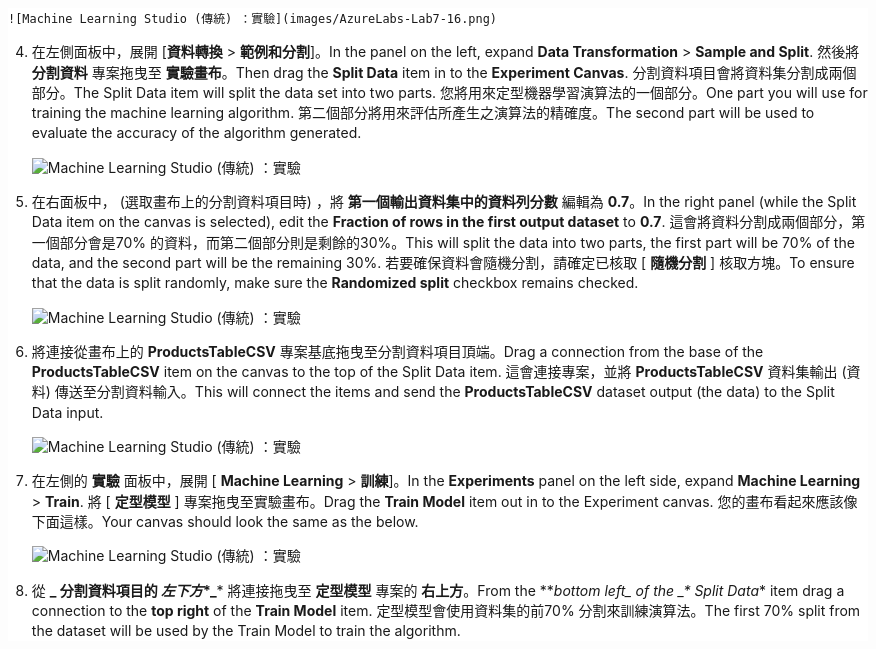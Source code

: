     ![Machine Learning Studio (傳統) ：實驗](images/AzureLabs-Lab7-16.png)

4.  <span data-ttu-id="5bb2e-246">在左側面板中，展開 [**資料轉換**  >  **範例和分割**]。</span><span class="sxs-lookup"><span data-stu-id="5bb2e-246">In the panel on the left, expand **Data Transformation** > **Sample and Split**.</span></span> <span data-ttu-id="5bb2e-247">然後將 **分割資料** 專案拖曳至 **實驗畫布**。</span><span class="sxs-lookup"><span data-stu-id="5bb2e-247">Then drag the **Split Data** item in to the **Experiment Canvas**.</span></span> <span data-ttu-id="5bb2e-248">分割資料項目會將資料集分割成兩個部分。</span><span class="sxs-lookup"><span data-stu-id="5bb2e-248">The Split Data item will split the data set into two parts.</span></span> <span data-ttu-id="5bb2e-249">您將用來定型機器學習演算法的一個部分。</span><span class="sxs-lookup"><span data-stu-id="5bb2e-249">One part you will use for training the machine learning algorithm.</span></span> <span data-ttu-id="5bb2e-250">第二個部分將用來評估所產生之演算法的精確度。</span><span class="sxs-lookup"><span data-stu-id="5bb2e-250">The second part will be used to evaluate the accuracy of the algorithm generated.</span></span>

    ![Machine Learning Studio (傳統) ：實驗](images/AzureLabs-Lab7-17.png)

5.  <span data-ttu-id="5bb2e-252">在右面板中， (選取畫布上的分割資料項目時) ，將 **第一個輸出資料集中的資料列分數** 編輯為 **0.7**。</span><span class="sxs-lookup"><span data-stu-id="5bb2e-252">In the right panel (while the Split Data item on the canvas is selected), edit the **Fraction of rows in the first output dataset** to **0.7**.</span></span> <span data-ttu-id="5bb2e-253">這會將資料分割成兩個部分，第一個部分會是70% 的資料，而第二個部分則是剩餘的30%。</span><span class="sxs-lookup"><span data-stu-id="5bb2e-253">This will split the data into two parts, the first part will be 70% of the data, and the second part will be the remaining 30%.</span></span> <span data-ttu-id="5bb2e-254">若要確保資料會隨機分割，請確定已核取 [ **隨機分割** ] 核取方塊。</span><span class="sxs-lookup"><span data-stu-id="5bb2e-254">To ensure that the data is split randomly, make sure the **Randomized split** checkbox remains checked.</span></span>

    ![Machine Learning Studio (傳統) ：實驗](images/AzureLabs-Lab7-18.png)

6.  <span data-ttu-id="5bb2e-256">將連接從畫布上的 **ProductsTableCSV** 專案基底拖曳至分割資料項目頂端。</span><span class="sxs-lookup"><span data-stu-id="5bb2e-256">Drag a connection from the base of the **ProductsTableCSV** item on the canvas to the top of the Split Data item.</span></span> <span data-ttu-id="5bb2e-257">這會連接專案，並將 **ProductsTableCSV** 資料集輸出 (資料) 傳送至分割資料輸入。</span><span class="sxs-lookup"><span data-stu-id="5bb2e-257">This will connect the items and send the **ProductsTableCSV** dataset output (the data) to the Split Data input.</span></span>  

    ![Machine Learning Studio (傳統) ：實驗](images/AzureLabs-Lab7-19.png)

7.  <span data-ttu-id="5bb2e-259">在左側的 **實驗** 面板中，展開 [ **Machine Learning**  >  **訓練**]。</span><span class="sxs-lookup"><span data-stu-id="5bb2e-259">In the **Experiments** panel on the left side, expand **Machine Learning** > **Train**.</span></span> <span data-ttu-id="5bb2e-260">將 [ **定型模型** ] 專案拖曳至實驗畫布。</span><span class="sxs-lookup"><span data-stu-id="5bb2e-260">Drag the **Train Model** item out in to the Experiment canvas.</span></span> <span data-ttu-id="5bb2e-261">您的畫布看起來應該像下面這樣。</span><span class="sxs-lookup"><span data-stu-id="5bb2e-261">Your canvas should look the same as the below.</span></span>

    ![Machine Learning Studio (傳統) ：實驗](images/AzureLabs-Lab7-20.png)

8.  <span data-ttu-id="5bb2e-263">從 **_ 分割資料項目的 _左下方_\*_**\* 將連接拖曳至 **定型模型** 專案的 **右上方**。</span><span class="sxs-lookup"><span data-stu-id="5bb2e-263">From the **_bottom left_*_ of the _\* Split Data*\* item drag a connection to the **top right** of the **Train Model** item.</span></span> <span data-ttu-id="5bb2e-264">定型模型會使用資料集的前70% 分割來訓練演算法。</span><span class="sxs-lookup"><span data-stu-id="5bb2e-264">The first 70% split from the dataset will be used by the Train Model to train the algorithm.</span></span>
